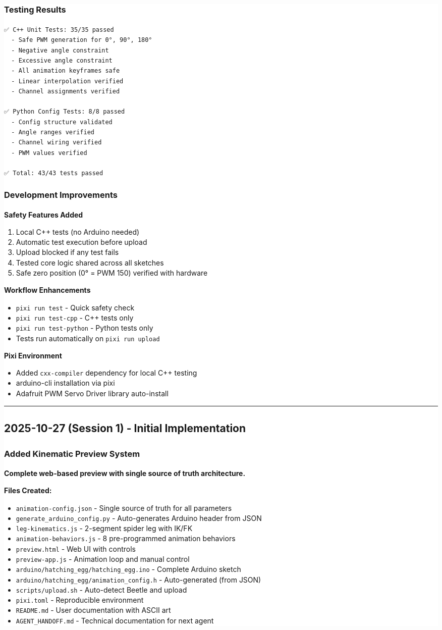 ### Testing Results

```
✅ C++ Unit Tests: 35/35 passed
  - Safe PWM generation for 0°, 90°, 180°
  - Negative angle constraint
  - Excessive angle constraint
  - All animation keyframes safe
  - Linear interpolation verified
  - Channel assignments verified

✅ Python Config Tests: 8/8 passed
  - Config structure validated
  - Angle ranges verified
  - Channel wiring verified
  - PWM values verified

✅ Total: 43/43 tests passed
```

### Development Improvements

**Safety Features Added**
1. Local C++ tests (no Arduino needed)
2. Automatic test execution before upload
3. Upload blocked if any test fails
4. Tested core logic shared across all sketches
5. Safe zero position (0° = PWM 150) verified with hardware

**Workflow Enhancements**
- `pixi run test` - Quick safety check
- `pixi run test-cpp` - C++ tests only
- `pixi run test-python` - Python tests only
- Tests run automatically on `pixi run upload`

**Pixi Environment**
- Added `cxx-compiler` dependency for local C++ testing
- arduino-cli installation via pixi
- Adafruit PWM Servo Driver library auto-install

---

## 2025-10-27 (Session 1) - Initial Implementation

### Added Kinematic Preview System
**Complete web-based preview with single source of truth architecture.**

**Files Created:**
- `animation-config.json` - Single source of truth for all parameters
- `generate_arduino_config.py` - Auto-generates Arduino header from JSON
- `leg-kinematics.js` - 2-segment spider leg with IK/FK
- `animation-behaviors.js` - 8 pre-programmed animation behaviors
- `preview.html` - Web UI with controls
- `preview-app.js` - Animation loop and manual control
- `arduino/hatching_egg/hatching_egg.ino` - Complete Arduino sketch
- `arduino/hatching_egg/animation_config.h` - Auto-generated (from JSON)
- `scripts/upload.sh` - Auto-detect Beetle and upload
- `pixi.toml` - Reproducible environment
- `README.md` - User documentation with ASCII art
- `AGENT_HANDOFF.md` - Technical documentation for next agent
